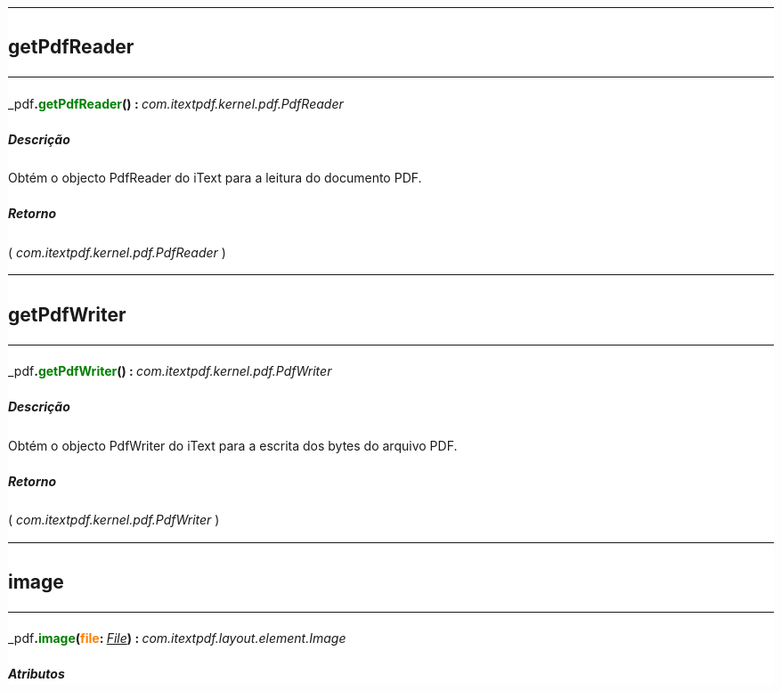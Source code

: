 
---

## getPdfReader

---

#### <span style="font-weight: normal">_pdf</span>.<span style="color: #008000">getPdfReader</span>() : <span style="font-weight: normal; font-style: italic;">com.itextpdf.kernel.pdf.PdfReader</span>
##### Descrição

Obtém o objecto PdfReader do iText para a leitura do documento PDF.

##### Retorno

( _com.itextpdf.kernel.pdf.PdfReader_ )


---

## getPdfWriter

---

#### <span style="font-weight: normal">_pdf</span>.<span style="color: #008000">getPdfWriter</span>() : <span style="font-weight: normal; font-style: italic;">com.itextpdf.kernel.pdf.PdfWriter</span>
##### Descrição

Obtém o objecto PdfWriter do iText para a escrita dos bytes do arquivo PDF.

##### Retorno

( _com.itextpdf.kernel.pdf.PdfWriter_ )


---

## image

---

#### <span style="font-weight: normal">_pdf</span>.<span style="color: #008000">image</span>(<span style="color: #FF8000">file</span>: <span style="font-weight: normal; font-style: italic;">[File](../../objects/File)</span>) : <span style="font-weight: normal; font-style: italic;">com.itextpdf.layout.element.Image</span>
##### Atributos
